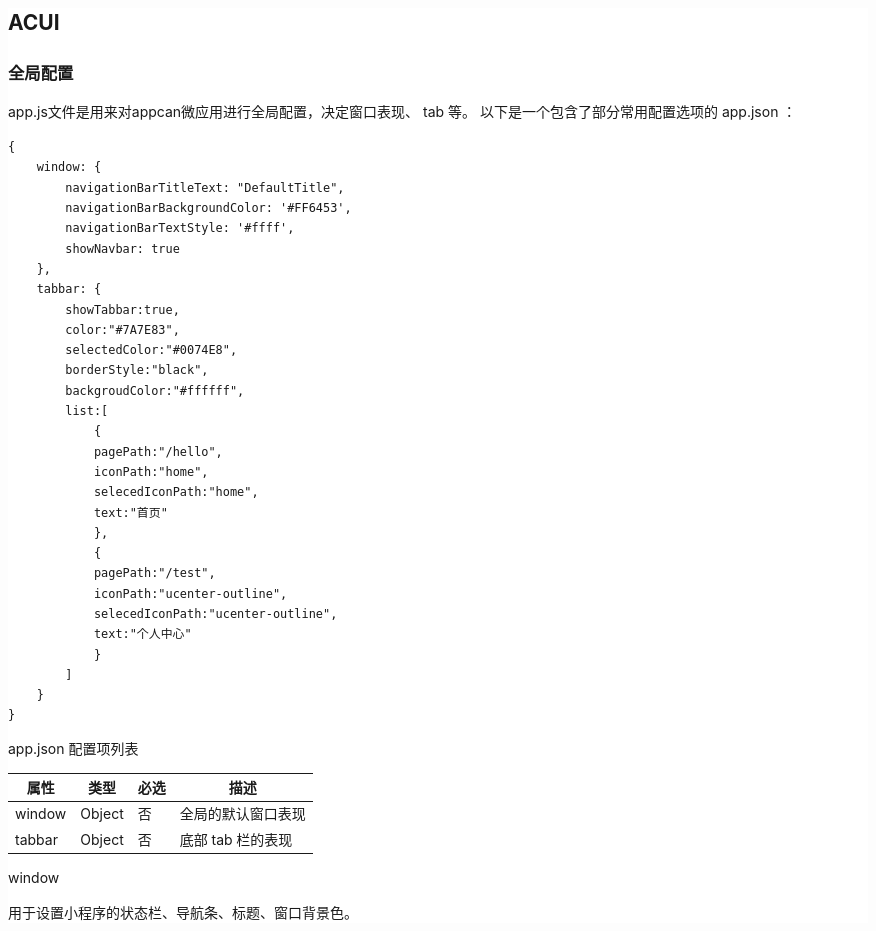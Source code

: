

## ACUI


### 全局配置
app.js文件是用来对appcan微应用进行全局配置，决定窗口表现、 tab 等。
以下是一个包含了部分常用配置选项的 app.json ：

```script
{
    window: {
        navigationBarTitleText: "DefaultTitle",
        navigationBarBackgroundColor: '#FF6453',
        navigationBarTextStyle: '#ffff',
        showNavbar: true
    },
    tabbar: {
        showTabbar:true,
        color:"#7A7E83",
        selectedColor:"#0074E8",
        borderStyle:"black",
        backgroudColor:"#ffffff",
        list:[
            {
            pagePath:"/hello",
            iconPath:"home",
            selecedIconPath:"home",
            text:"首页"
            },
            {
            pagePath:"/test",
            iconPath:"ucenter-outline",
            selecedIconPath:"ucenter-outline",
            text:"个人中心"
            }
        ]
    }
}
```

app.json 配置项列表



| 属性  | 类型   | 必选 | 描述             |
| ----- | ------ | ---- | -------------- |
| window | Object | 否    | 全局的默认窗口表现 |
| tabbar | Object | 否    | 底部 tab 栏的表现 |

window

用于设置小程序的状态栏、导航条、标题、窗口背景色。
